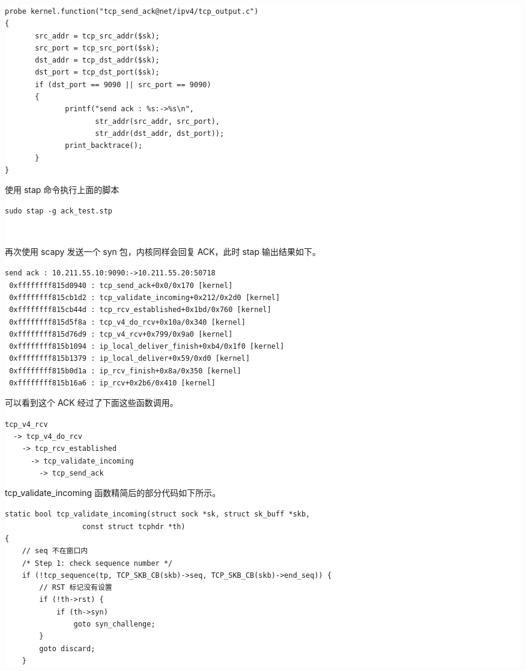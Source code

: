    probe kernel.function("tcp_send_ack@net/ipv4/tcp_output.c")
    {
           src_addr = tcp_src_addr($sk);
           src_port = tcp_src_port($sk);
           dst_addr = tcp_dst_addr($sk);
           dst_port = tcp_dst_port($sk);
           if (dst_port == 9090 || src_port == 9090)
           {
                  printf("send ack : %s:->%s\n",
                         str_addr(src_addr, src_port),
                         str_addr(dst_addr, dst_port));
                  print_backtrace();
           }
    }


使用 stap 命令执行上面的脚本

    sudo stap -g ack_test.stp


​    

再次使用 scapy 发送一个 syn 包，内核同样会回复 ACK，此时 stap 输出结果如下。

    send ack : 10.211.55.10:9090:->10.211.55.20:50718
     0xffffffff815d0940 : tcp_send_ack+0x0/0x170 [kernel]
     0xffffffff815cb1d2 : tcp_validate_incoming+0x212/0x2d0 [kernel]
     0xffffffff815cb44d : tcp_rcv_established+0x1bd/0x760 [kernel]
     0xffffffff815d5f8a : tcp_v4_do_rcv+0x10a/0x340 [kernel]
     0xffffffff815d76d9 : tcp_v4_rcv+0x799/0x9a0 [kernel]
     0xffffffff815b1094 : ip_local_deliver_finish+0xb4/0x1f0 [kernel]
     0xffffffff815b1379 : ip_local_deliver+0x59/0xd0 [kernel]
     0xffffffff815b0d1a : ip_rcv_finish+0x8a/0x350 [kernel]
     0xffffffff815b16a6 : ip_rcv+0x2b6/0x410 [kernel]


可以看到这个 ACK 经过了下面这些函数调用。

    tcp_v4_rcv
      -> tcp_v4_do_rcv
        -> tcp_rcv_established
          -> tcp_validate_incoming
            -> tcp_send_ack


tcp\_validate\_incoming 函数精简后的部分代码如下所示。

    static bool tcp_validate_incoming(struct sock *sk, struct sk_buff *skb,
    				  const struct tcphdr *th)
    {	
    	// seq 不在窗口内
    	/* Step 1: check sequence number */
    	if (!tcp_sequence(tp, TCP_SKB_CB(skb)->seq, TCP_SKB_CB(skb)->end_seq)) {
    		// RST 标记没有设置
    		if (!th->rst) {
    			if (th->syn)
    				goto syn_challenge;
    		}
    		goto discard;
    	}
    	